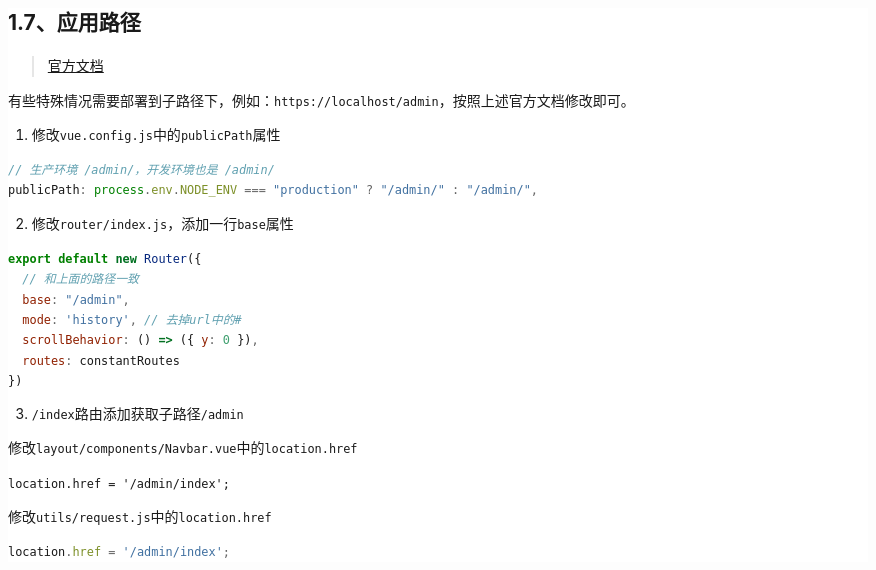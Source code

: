 

## 1.7、应用路径

> [官方文档](https://doc.ruoyi.vip/ruoyi-vue/document/qdsc.html#%E5%BA%94%E7%94%A8%E8%B7%AF%E5%BE%84)

有些特殊情况需要部署到子路径下，例如：`https://localhost/admin`，按照上述官方文档修改即可。



1. 修改`vue.config.js`中的`publicPath`属性

```javascript
// 生产环境 /admin/，开发环境也是 /admin/
publicPath: process.env.NODE_ENV === "production" ? "/admin/" : "/admin/",
```

2. 修改`router/index.js`，添加一行`base`属性

```javascript
export default new Router({
  // 和上面的路径一致  
  base: "/admin",
  mode: 'history', // 去掉url中的#
  scrollBehavior: () => ({ y: 0 }),
  routes: constantRoutes
})
```

3. `/index`路由添加获取子路径`/admin`

修改`layout/components/Navbar.vue`中的`location.href`

```vue
location.href = '/admin/index';
```

修改`utils/request.js`中的`location.href`

```javascript
location.href = '/admin/index';
```
